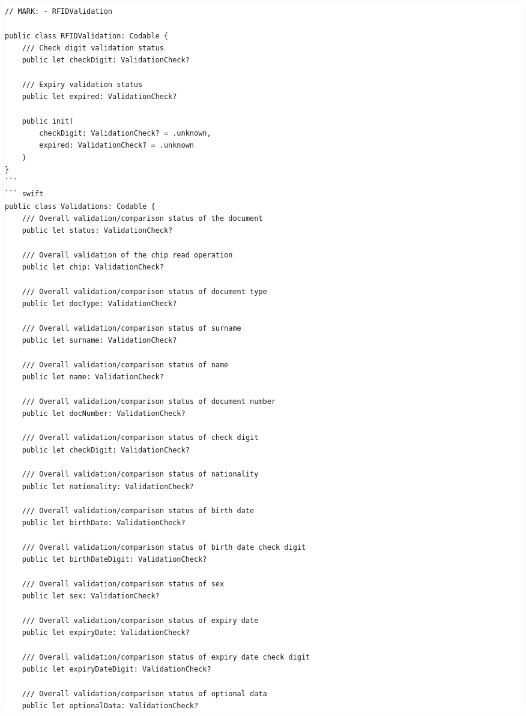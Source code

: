     // MARK: - RFIDValidation

    public class RFIDValidation: Codable {
        /// Check digit validation status
        public let checkDigit: ValidationCheck?
        
        /// Expiry validation status
        public let expired: ValidationCheck?
        
        public init(
            checkDigit: ValidationCheck? = .unknown,
            expired: ValidationCheck? = .unknown
        )
    }
    ```
    ``` swift
    public class Validations: Codable {
        /// Overall validation/comparison status of the document
        public let status: ValidationCheck?
        
        /// Overall validation of the chip read operation
        public let chip: ValidationCheck?
        
        /// Overall validation/comparison status of document type
        public let docType: ValidationCheck?
        
        /// Overall validation/comparison status of surname
        public let surname: ValidationCheck?
        
        /// Overall validation/comparison status of name
        public let name: ValidationCheck?
        
        /// Overall validation/comparison status of document number
        public let docNumber: ValidationCheck?
        
        /// Overall validation/comparison status of check digit
        public let checkDigit: ValidationCheck?
        
        /// Overall validation/comparison status of nationality
        public let nationality: ValidationCheck?
        
        /// Overall validation/comparison status of birth date
        public let birthDate: ValidationCheck?
        
        /// Overall validation/comparison status of birth date check digit
        public let birthDateDigit: ValidationCheck?
        
        /// Overall validation/comparison status of sex
        public let sex: ValidationCheck?
        
        /// Overall validation/comparison status of expiry date
        public let expiryDate: ValidationCheck?
        
        /// Overall validation/comparison status of expiry date check digit
        public let expiryDateDigit: ValidationCheck?
        
        /// Overall validation/comparison status of optional data
        public let optionalData: ValidationCheck?
        